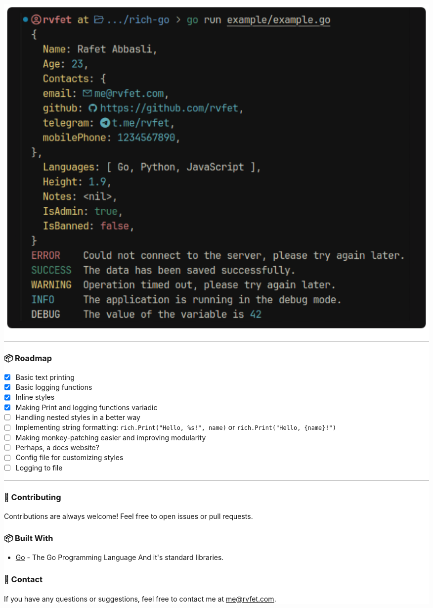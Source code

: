 <img src="assets/example.png" alt="Output" width="100%"/>

---

### 📦 Roadmap

- [x] Basic text printing
- [x] Basic logging functions
- [x] Inline styles
- [x] Making Print and logging functions variadic
- [ ] Handling nested styles in a better way
- [ ] Implementing string formatting:
      `rich.Print("Hello, %s!", name)` or `rich.Print("Hello, {name}!")`
- [ ] Making monkey-patching easier and improving modularity
- [ ] Perhaps, a docs website?
- [ ] Config file for customizing styles
- [ ] Logging to file

---

### 🤝 Contributing

Contributions are always welcome! Feel free to open issues or pull requests.

### 📦 Built With

- [Go](https://golang.org/) - The Go Programming Language
  And it's standard libraries.

### 📧 Contact

If you have any questions or suggestions, feel free to contact me at [me@rvfet.com](mailto:me@rvfet.com).

